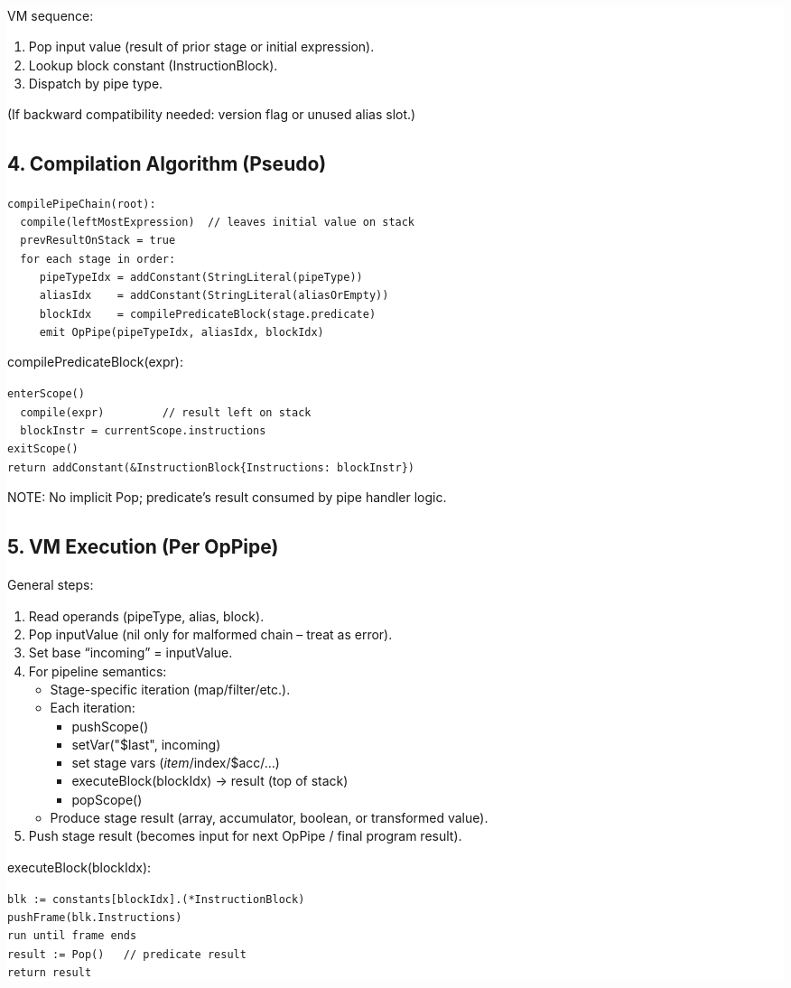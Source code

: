 VM sequence:

1. Pop input value (result of prior stage or initial expression).
2. Lookup block constant (InstructionBlock).
3. Dispatch by pipe type.

(If backward compatibility needed: version flag or unused alias slot.)

## 4. Compilation Algorithm (Pseudo)

```
compilePipeChain(root):
  compile(leftMostExpression)  // leaves initial value on stack
  prevResultOnStack = true
  for each stage in order:
     pipeTypeIdx = addConstant(StringLiteral(pipeType))
     aliasIdx    = addConstant(StringLiteral(aliasOrEmpty))
     blockIdx    = compilePredicateBlock(stage.predicate)
     emit OpPipe(pipeTypeIdx, aliasIdx, blockIdx)
```

compilePredicateBlock(expr):
```
enterScope()
  compile(expr)         // result left on stack
  blockInstr = currentScope.instructions
exitScope()
return addConstant(&InstructionBlock{Instructions: blockInstr})
```

NOTE: No implicit Pop; predicate’s result consumed by pipe handler logic.

## 5. VM Execution (Per OpPipe)

General steps:
1. Read operands (pipeType, alias, block).
2. Pop inputValue (nil only for malformed chain – treat as error).
3. Set base “incoming” = inputValue.
4. For pipeline semantics:
   - Stage-specific iteration (map/filter/etc.).
   - Each iteration:
     - pushScope()
     - setVar("$last", incoming)
     - set stage vars ($item/$index/$acc/…)
     - executeBlock(blockIdx) → result (top of stack)
     - popScope()
   - Produce stage result (array, accumulator, boolean, or transformed value).
5. Push stage result (becomes input for next OpPipe / final program result).

executeBlock(blockIdx):
```
blk := constants[blockIdx].(*InstructionBlock)
pushFrame(blk.Instructions)
run until frame ends
result := Pop()   // predicate result
return result
```
